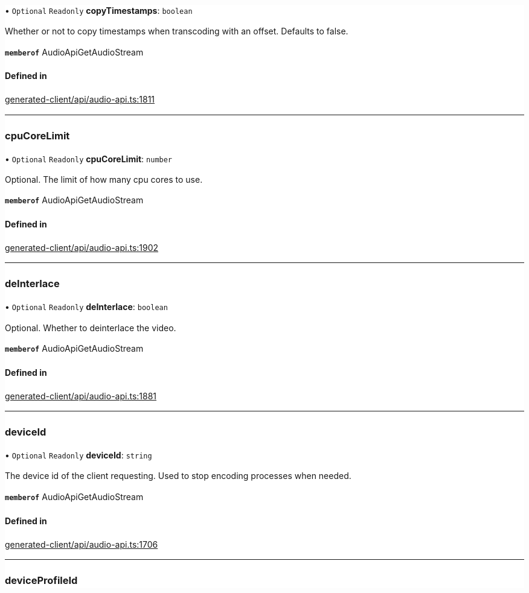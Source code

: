 • `Optional` `Readonly` **copyTimestamps**: `boolean`

Whether or not to copy timestamps when transcoding with an offset. Defaults to false.

**`memberof`** AudioApiGetAudioStream

#### Defined in

[generated-client/api/audio-api.ts:1811](https://github.com/thornbill/jellyfin-sdk-typescript/blob/b0f5501/src/generated-client/api/audio-api.ts#L1811)

___

### cpuCoreLimit

• `Optional` `Readonly` **cpuCoreLimit**: `number`

Optional. The limit of how many cpu cores to use.

**`memberof`** AudioApiGetAudioStream

#### Defined in

[generated-client/api/audio-api.ts:1902](https://github.com/thornbill/jellyfin-sdk-typescript/blob/b0f5501/src/generated-client/api/audio-api.ts#L1902)

___

### deInterlace

• `Optional` `Readonly` **deInterlace**: `boolean`

Optional. Whether to deinterlace the video.

**`memberof`** AudioApiGetAudioStream

#### Defined in

[generated-client/api/audio-api.ts:1881](https://github.com/thornbill/jellyfin-sdk-typescript/blob/b0f5501/src/generated-client/api/audio-api.ts#L1881)

___

### deviceId

• `Optional` `Readonly` **deviceId**: `string`

The device id of the client requesting. Used to stop encoding processes when needed.

**`memberof`** AudioApiGetAudioStream

#### Defined in

[generated-client/api/audio-api.ts:1706](https://github.com/thornbill/jellyfin-sdk-typescript/blob/b0f5501/src/generated-client/api/audio-api.ts#L1706)

___

### deviceProfileId
